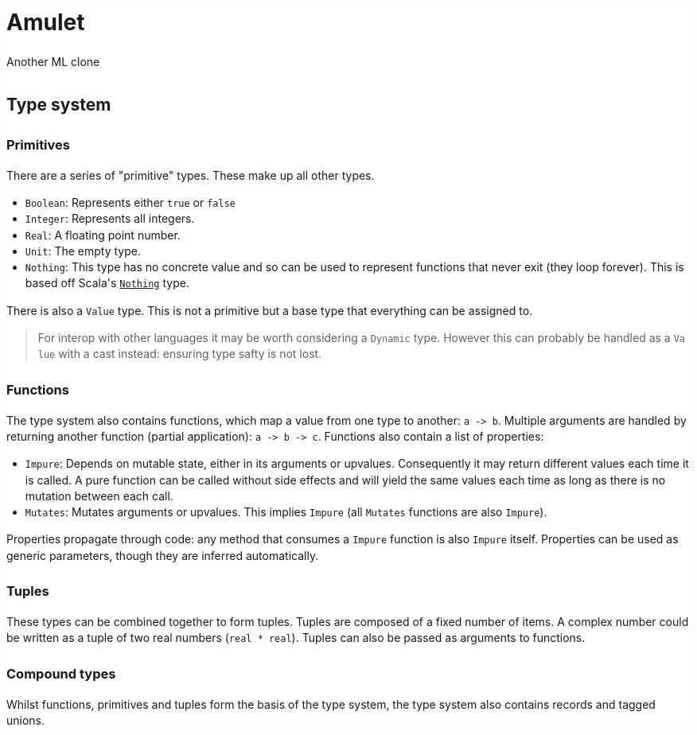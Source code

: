 # Amulet
Another ML clone

## Type system
### Primitives
There are a series of "primitive" types. These make up all other types.

 - `Boolean`: Represents either `true` or `false`
 - `Integer`: Represents all integers.
 - `Real`: A floating point number.
 - `Unit`: The empty type.
 - `Nothing`: This type has no concrete value and so can be used to represent functions that never exit (they loop
   forever). This is based off Scala's [`Nothing`](http://stackoverflow.com/questions/13539822/whats-the-difference-between-unit-and-nothing) type.

There is also a `Value` type. This is not a primitive but a base type that everything can be assigned to.

> For interop with other languages it may be worth considering a `Dynamic` type. However this can probably be handled as
  a `Value` with a cast instead: ensuring type safty is not lost.

### Functions
The type system also contains functions, which map a value from one type to another: `a -> b`. Multiple arguments are
handled by returning another function (partial application): `a -> b -> c`. Functions also contain a list of properties:

 - `Impure`: Depends on mutable state, either in its arguments or upvalues. Consequently it may return different values
   each time it is called. A pure function can be called without side effects and will yield the same values each time
   as long as there is no mutation between each call.
 - `Mutates`: Mutates arguments or upvalues. This implies `Impure` (all `Mutates` functions are also `Impure`).

Properties propagate through code: any method that consumes a `Impure` function is also `Impure` itself. Properties can
be used as generic parameters, though they are inferred automatically.

### Tuples
These types can be combined together to form tuples. Tuples are composed of a fixed number of items. A complex number
could be written as a tuple of two real numbers (`real * real`). Tuples can also be passed as arguments to functions.

### Compound types
Whilst functions, primitives and tuples form the basis of the type system, the type system also contains records and
tagged unions.

